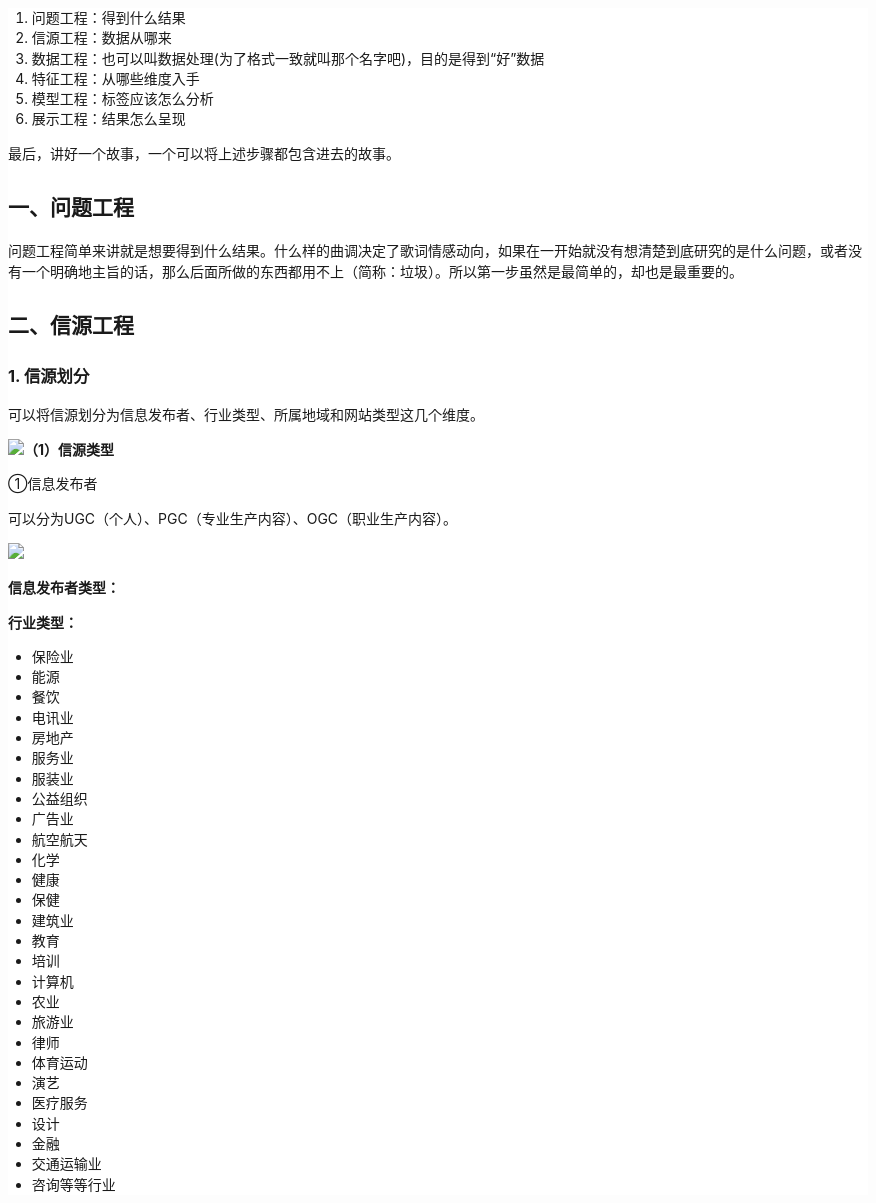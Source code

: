 1.  问题工程：得到什么结果
2.  信源工程：数据从哪来
3.  数据工程：也可以叫数据处理(为了格式一致就叫那个名字吧)，目的是得到“好”数据
4.  特征工程：从哪些维度入手
5.  模型工程：标签应该怎么分析
6.  展示工程：结果怎么呈现

最后，讲好一个故事，一个可以将上述步骤都包含进去的故事。

## 一、问题工程

问题工程简单来讲就是想要得到什么结果。什么样的曲调决定了歌词情感动向，如果在一开始就没有想清楚到底研究的是什么问题，或者没有一个明确地主旨的话，那么后面所做的东西都用不上（简称：垃圾）。所以第一步虽然是最简单的，却也是最重要的。

## 二、信源工程

### 1\. 信源划分

可以将信源划分为信息发布者、行业类型、所属地域和网站类型这几个维度。

![](https://image.woshipm.com/wp-files/2021/08/4uQWqP0Kg37GSCTCw5LX.jpeg)**（1）信源类型**

①信息发布者

可以分为UGC（个人）、PGC（专业生产内容）、OGC（职业生产内容）。

![](https://image.woshipm.com/wp-files/2021/08/0QQkwKpVBWkFrYYp5Az4.jpeg)

**信息发布者类型：**

**行业类型：**

*   保险业
*   能源
*   餐饮
*   电讯业
*   房地产
*   服务业
*   服装业
*   公益组织
*   广告业
*   航空航天
*   化学
*   健康
*   保健
*   建筑业
*   教育
*   培训
*   计算机
*   农业
*   旅游业
*   律师
*   体育运动
*   演艺
*   医疗服务
*   设计
*   金融
*   交通运输业
*   咨询等等行业
